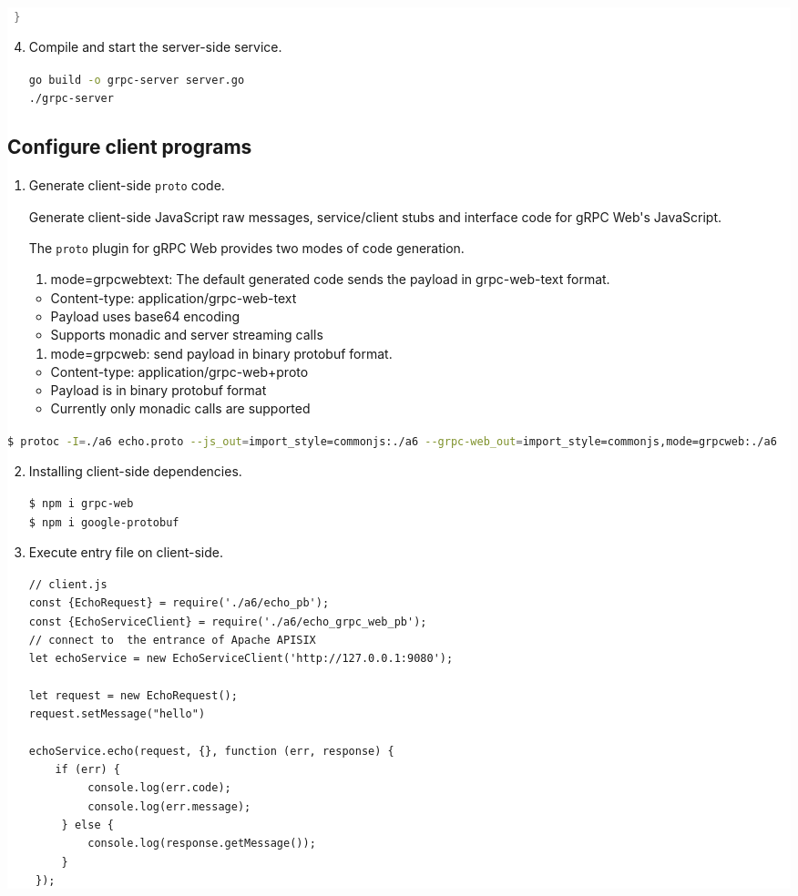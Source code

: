    ```go
    }
   ```

4. Compile and start the server-side service.

   ```bash
   go build -o grpc-server server.go
   ./grpc-server
   ```

## Configure client programs

1. Generate client-side `proto` code.

   Generate client-side JavaScript raw messages, service/client stubs and interface code for gRPC Web's JavaScript.

   The `proto` plugin for gRPC Web provides two modes of code generation.

   1. mode=grpcwebtext: The default generated code sends the payload in grpc-web-text format.

   - Content-type: application/grpc-web-text
   - Payload uses base64 encoding
   - Supports monadic and server streaming calls

   1. mode=grpcweb: send payload in binary protobuf format.

   - Content-type: application/grpc-web+proto
   - Payload is in binary protobuf format
   - Currently only monadic calls are supported
  
  ```bash
  $ protoc -I=./a6 echo.proto --js_out=import_style=commonjs:./a6 --grpc-web_out=import_style=commonjs,mode=grpcweb:./a6
  ```

2. Installing client-side dependencies.

   ```shell
   $ npm i grpc-web
   $ npm i google-protobuf
   ```

3. Execute entry file on client-side.

   ```shell
   // client.js
   const {EchoRequest} = require('./a6/echo_pb');
   const {EchoServiceClient} = require('./a6/echo_grpc_web_pb');
   // connect to  the entrance of Apache APISIX
   let echoService = new EchoServiceClient('http://127.0.0.1:9080');

   let request = new EchoRequest();
   request.setMessage("hello")

   echoService.echo(request, {}, function (err, response) {
       if (err) {
            console.log(err.code);
            console.log(err.message);
        } else {
            console.log(response.getMessage());
        }
    });
   ```

